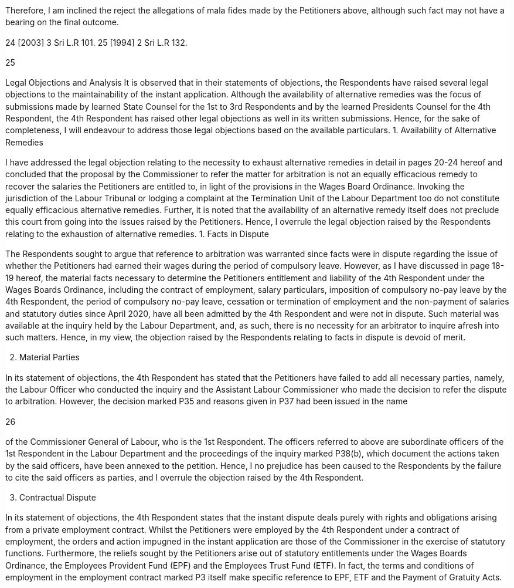 Therefore, I am inclined the reject the allegations of mala fides made by the Petitioners above, although such fact may not have a bearing on the final outcome.

24 [2003] 3 Sri L.R 101. 25 [1994] 2 Sri L.R 132.

25

Legal Objections and Analysis It is observed that in their statements of objections, the Respondents have raised several legal objections to the maintainability of the instant application. Although the availability of alternative remedies was the focus of submissions made by learned State Counsel for the 1st to 3rd Respondents and by the learned Presidents Counsel for the 4th Respondent, the 4th Respondent has raised other legal objections as well in its written submissions. Hence, for the sake of completeness, I will endeavour to address those legal objections based on the available particulars. 1. Availability of Alternative Remedies

I have addressed the legal objection relating to the necessity to exhaust alternative remedies in detail in pages 20-24 hereof and concluded that the proposal by the Commissioner to refer the matter for arbitration is not an equally efficacious remedy to recover the salaries the Petitioners are entitled to, in light of the provisions in the Wages Board Ordinance. Invoking the jurisdiction of the Labour Tribunal or lodging a complaint at the Termination Unit of the Labour Department too do not constitute equally efficacious alternative remedies. Further, it is noted that the availability of an alternative remedy itself does not preclude this court from going into the issues raised by the Petitioners. Hence, I overrule the legal objection raised by the Respondents relating to the exhaustion of alternative remedies. 1. Facts in Dispute

The Respondents sought to argue that reference to arbitration was warranted since facts were in dispute regarding the issue of whether the Petitioners had earned their wages during the period of compulsory leave. However, as I have discussed in page 18-19 hereof, the material facts necessary to determine the Petitioners entitlement and liability of the 4th Respondent under the Wages Boards Ordinance, including the contract of employment, salary particulars, imposition of compulsory no-pay leave by the 4th Respondent, the period of compulsory no-pay leave, cessation or termination of employment and the non-payment of salaries and statutory duties since April 2020, have all been admitted by the 4th Respondent and were not in dispute. Such material was available at the inquiry held by the Labour Department, and, as such, there is no necessity for an arbitrator to inquire afresh into such matters. Hence, in my view, the objection raised by the Respondents relating to facts in dispute is devoid of merit.

2. Material Parties

In its statement of objections, the 4th Respondent has stated that the Petitioners have failed to add all necessary parties, namely, the Labour Officer who conducted the inquiry and the Assistant Labour Commissioner who made the decision to refer the dispute to arbitration. However, the decision marked P35 and reasons given in P37 had been issued in the name

26

of the Commissioner General of Labour, who is the 1st Respondent. The officers referred to above are subordinate officers of the 1st Respondent in the Labour Department and the proceedings of the inquiry marked P38(b), which document the actions taken by the said officers, have been annexed to the petition. Hence, I no prejudice has been caused to the Respondents by the failure to cite the said officers as parties, and I overrule the objection raised by the 4th Respondent.

3. Contractual Dispute

In its statement of objections, the 4th Respondent states that the instant dispute deals purely with rights and obligations arising from a private employment contract. Whilst the Petitioners were employed by the 4th Respondent under a contract of employment, the orders and action impugned in the instant application are those of the Commissioner in the exercise of statutory functions. Furthermore, the reliefs sought by the Petitioners arise out of statutory entitlements under the Wages Boards Ordinance, the Employees Provident Fund (EPF) and the Employees Trust Fund (ETF). In fact, the terms and conditions of employment in the employment contract marked P3 itself make specific reference to EPF, ETF and the Payment of Gratuity Acts.
